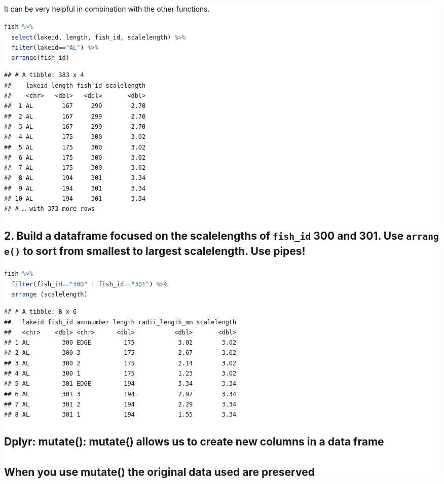 It can be very helpful in combination with the other functions.

```r
fish %>% 
  select(lakeid, length, fish_id, scalelength) %>% 
  filter(lakeid=="AL") %>% 
  arrange(fish_id)
```

```
## # A tibble: 383 x 4
##    lakeid length fish_id scalelength
##    <chr>   <dbl>   <dbl>       <dbl>
##  1 AL        167     299        2.70
##  2 AL        167     299        2.70
##  3 AL        167     299        2.70
##  4 AL        175     300        3.02
##  5 AL        175     300        3.02
##  6 AL        175     300        3.02
##  7 AL        175     300        3.02
##  8 AL        194     301        3.34
##  9 AL        194     301        3.34
## 10 AL        194     301        3.34
## # … with 373 more rows
```

## 2. Build a dataframe focused on the scalelengths of `fish_id` 300 and 301. Use `arrange()` to sort from smallest to largest scalelength. Use pipes!

```r
fish %>% 
  filter(fish_id=="300" | fish_id=="301") %>% 
  arrange (scalelength)
```

```
## # A tibble: 8 x 6
##   lakeid fish_id annnumber length radii_length_mm scalelength
##   <chr>    <dbl> <chr>      <dbl>           <dbl>       <dbl>
## 1 AL         300 EDGE         175            3.02        3.02
## 2 AL         300 3            175            2.67        3.02
## 3 AL         300 2            175            2.14        3.02
## 4 AL         300 1            175            1.23        3.02
## 5 AL         301 EDGE         194            3.34        3.34
## 6 AL         301 3            194            2.97        3.34
## 7 AL         301 2            194            2.29        3.34
## 8 AL         301 1            194            1.55        3.34
```


## Dplyr: mutate(): mutate() allows us to create new columns in a data frame
## When you use mutate() the original data used are preserved

